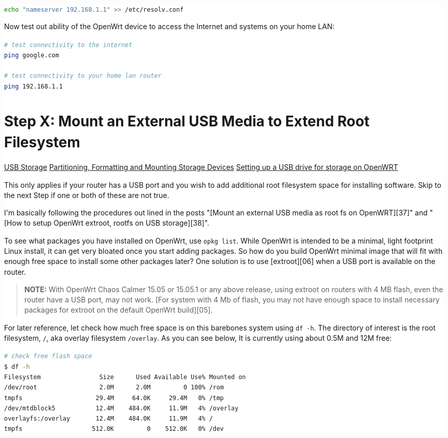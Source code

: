 ```bash
echo "nameserver 192.168.1.1" >> /etc/resolv.conf
```

Now test out ability of the OpenWrt device to access the Internet and systems on your home LAN:

```bash
# test connectivity to the internet
ping google.com

# test connectivity to your home lan router
ping 192.168.1.1
```

# Step X: Mount an External USB Media to Extend Root Filesystem

[USB Storage](https://wiki.openwrt.org/doc/howto/usb.storage)
[Partitioning, Formatting and Mounting Storage Devices](https://wiki.openwrt.org/doc/howto/storage)
[Setting up a USB drive for storage on OpenWRT](http://www.brendangrainger.com/entries/13)

This only applies if your router has a USB port
and you wish to add additional root filesystem space for installing software.
Skip to the next Step if one or both of these are not true.

I'm basically following the procedures out lined in the posts
"[Mount an external USB media as root fs on OpenWRT][37]"
and "[How to setup OpenWrt extroot, rootfs on USB storage][38]".

To see what packages you have installed on OpenWrt, use `opkg list`.
While OpenWrt is intended to be a minimal, light footprint Linux install,
it can get very bloated once you start adding packages.
So how do you build OpenWrt minimal image that will fit
with enough free space to install some other packages later?
One solution is to use [extroot][06] when a USB port is available on the router.

>**NOTE:** With OpenWrt Chaos Calmer 15.05 or 15.05.1 or any above release,
using extroot on routers with 4 MB flash, even the router have a USB port,
may not work.
[For system with 4 Mb of flash, you may not have enough space to install necessary packages for extroot on the default OpenWrt build][05].

For later reference, let check how much free space is on this barebones system
using `df -h`.
The directory of interest is the root filesystem, `/`, aka overlay filesystem `/overlay`.
As you can see below, It is currently using about 0.5M and 12M free:

```bash
# check free flash space
$ df -h
Filesystem                Size      Used Available Use% Mounted on
/dev/root                 2.0M      2.0M         0 100% /rom
tmpfs                    29.4M     64.0K     29.4M   0% /tmp
/dev/mtdblock5           12.4M    484.0K     11.9M   4% /overlay
overlayfs:/overlay       12.4M    484.0K     11.9M   4% /
tmpfs                   512.0K         0    512.0K   0% /dev
```
